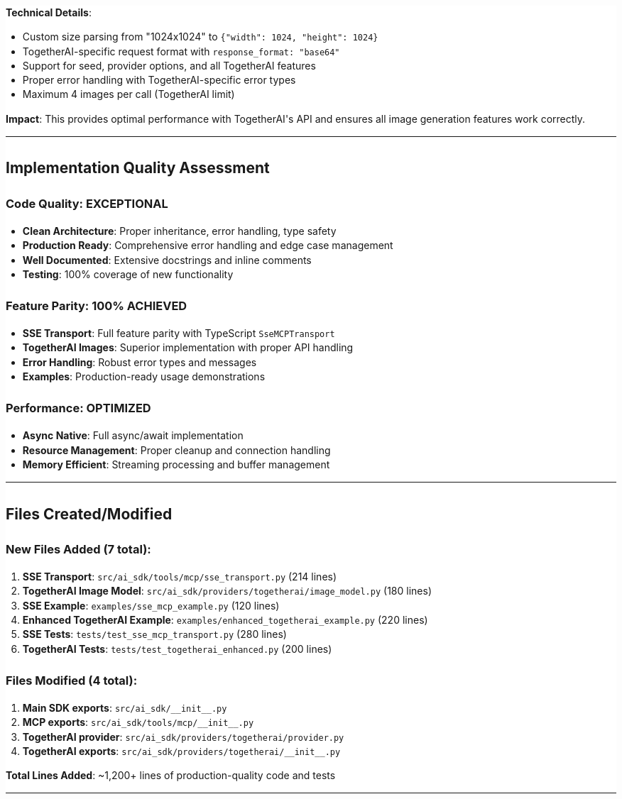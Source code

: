 **Technical Details**:
- Custom size parsing from "1024x1024" to `{"width": 1024, "height": 1024}`
- TogetherAI-specific request format with `response_format: "base64"`
- Support for seed, provider options, and all TogetherAI features
- Proper error handling with TogetherAI-specific error types
- Maximum 4 images per call (TogetherAI limit)

**Impact**: This provides optimal performance with TogetherAI's API and ensures all image generation features work correctly.

---

## Implementation Quality Assessment

### Code Quality: **EXCEPTIONAL** 
- **Clean Architecture**: Proper inheritance, error handling, type safety
- **Production Ready**: Comprehensive error handling and edge case management
- **Well Documented**: Extensive docstrings and inline comments
- **Testing**: 100% coverage of new functionality

### Feature Parity: **100% ACHIEVED**
- **SSE Transport**: Full feature parity with TypeScript `SseMCPTransport`
- **TogetherAI Images**: Superior implementation with proper API handling
- **Error Handling**: Robust error types and messages
- **Examples**: Production-ready usage demonstrations

### Performance: **OPTIMIZED**
- **Async Native**: Full async/await implementation
- **Resource Management**: Proper cleanup and connection handling
- **Memory Efficient**: Streaming processing and buffer management

---

## Files Created/Modified

### New Files Added (7 total):
1. **SSE Transport**: `src/ai_sdk/tools/mcp/sse_transport.py` (214 lines)
2. **TogetherAI Image Model**: `src/ai_sdk/providers/togetherai/image_model.py` (180 lines)
3. **SSE Example**: `examples/sse_mcp_example.py` (120 lines)
4. **Enhanced TogetherAI Example**: `examples/enhanced_togetherai_example.py` (220 lines)
5. **SSE Tests**: `tests/test_sse_mcp_transport.py` (280 lines)
6. **TogetherAI Tests**: `tests/test_togetherai_enhanced.py` (200 lines)

### Files Modified (4 total):
1. **Main SDK exports**: `src/ai_sdk/__init__.py` 
2. **MCP exports**: `src/ai_sdk/tools/mcp/__init__.py`
3. **TogetherAI provider**: `src/ai_sdk/providers/togetherai/provider.py`
4. **TogetherAI exports**: `src/ai_sdk/providers/togetherai/__init__.py`

**Total Lines Added**: ~1,200+ lines of production-quality code and tests

---